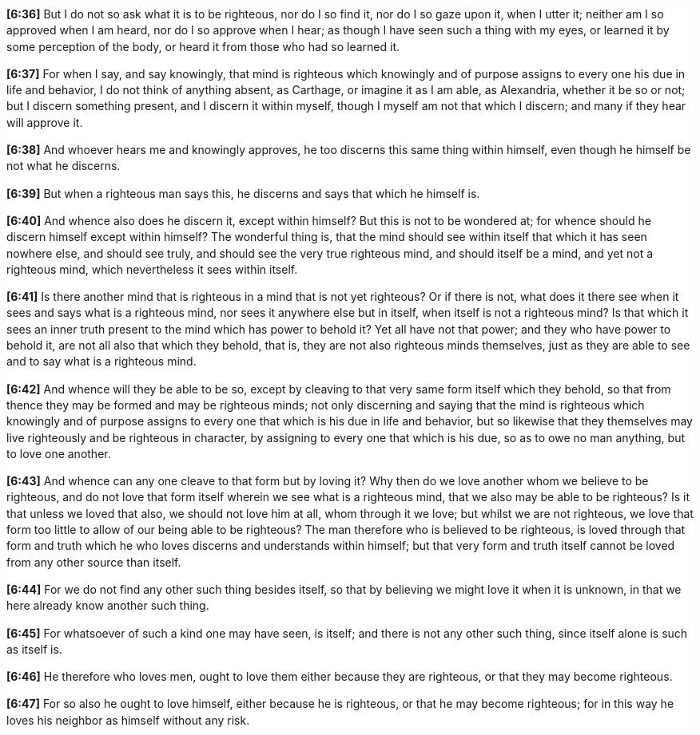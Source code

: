 **[6:36]** But I do not so ask what it is to be righteous, nor do I so find it, nor do I so gaze upon it, when I utter it; neither am I so approved when I am heard, nor do I so approve when I hear; as though I have seen such a thing with my eyes, or learned it by some perception of the body, or heard it from those who had so learned it.

**[6:37]** For when I say, and say knowingly, that mind is righteous which knowingly and of purpose assigns to every one his due in life and behavior, I do not think of anything absent, as Carthage, or imagine it as I am able, as Alexandria, whether it be so or not; but I discern something present, and I discern it within myself, though I myself am not that which I discern; and many if they hear will approve it.

**[6:38]** And whoever hears me and knowingly approves, he too discerns this same thing within himself, even though he himself be not what he discerns.

**[6:39]** But when a righteous man says this, he discerns and says that which he himself is.

**[6:40]** And whence also does he discern it, except within himself? But this is not to be wondered at; for whence should he discern himself except within himself? The wonderful thing is, that the mind should see within itself that which it has seen nowhere else, and should see truly, and should see the very true righteous mind, and should itself be a mind, and yet not a righteous mind, which nevertheless it sees within itself.

**[6:41]** Is there another mind that is righteous in a mind that is not yet righteous? Or if there is not, what does it there see when it sees and says what is a righteous mind, nor sees it anywhere else but in itself, when itself is not a righteous mind? Is that which it sees an inner truth present to the mind which has power to behold it? Yet all have not that power; and they who have power to behold it, are not all also that which they behold, that is, they are not also righteous minds themselves, just as they are able to see and to say what is a righteous mind.

**[6:42]** And whence will they be able to be so, except by cleaving to that very same form itself which they behold, so that from thence they may be formed and may be righteous minds; not only discerning and saying that the mind is righteous which knowingly and of purpose assigns to every one that which is his due in life and behavior, but so likewise that they themselves may live righteously and be righteous in character, by assigning to every one that which is his due, so as to owe no man anything, but to love one another.

**[6:43]** And whence can any one cleave to that form but by loving it? Why then do we love another whom we believe to be righteous, and do not love that form itself wherein we see what is a righteous mind, that we also may be able to be righteous? Is it that unless we loved that also, we should not love him at all, whom through it we love; but whilst we are not righteous, we love that form too little to allow of our being able to be righteous? The man therefore who is believed to be righteous, is loved through that form and truth which he who loves discerns and understands within himself; but that very form and truth itself cannot be loved from any other source than itself.

**[6:44]** For we do not find any other such thing besides itself, so that by believing we might love it when it is unknown, in that we here already know another such thing.

**[6:45]** For whatsoever of such a kind one may have seen, is itself; and there is not any other such thing, since itself alone is such as itself is.

**[6:46]** He therefore who loves men, ought to love them either because they are righteous, or that they may become righteous.

**[6:47]** For so also he ought to love himself, either because he is righteous, or that he may become righteous; for in this way he loves his neighbor as himself without any risk.
